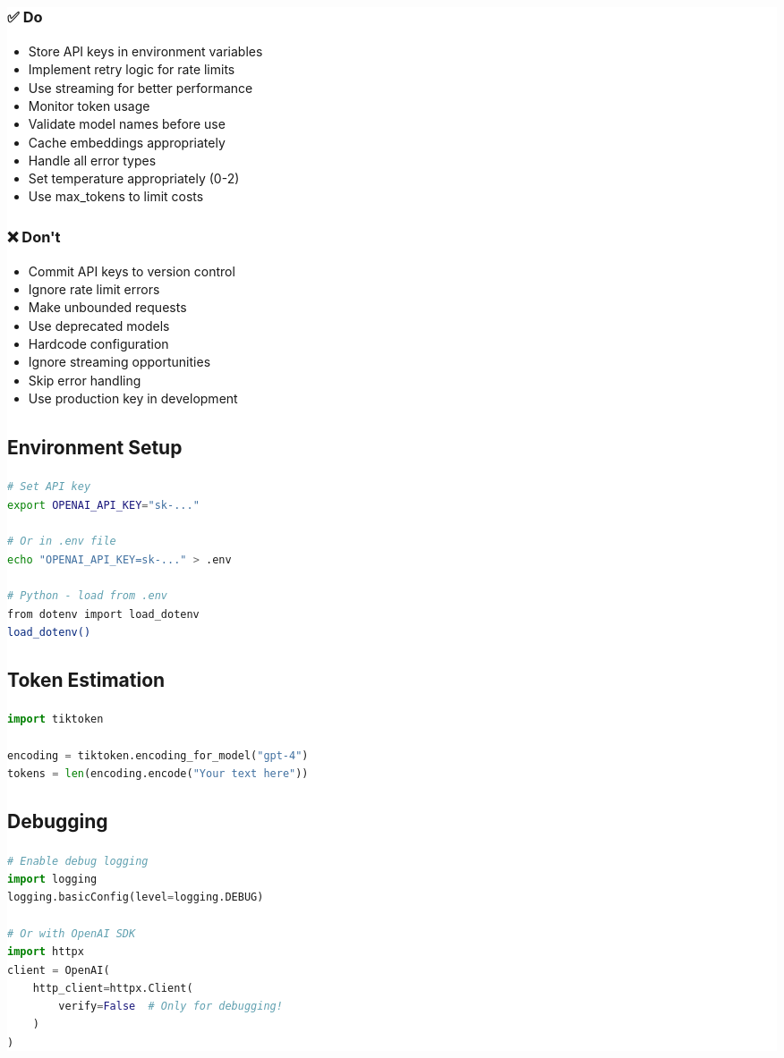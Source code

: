 ### ✅ Do

- Store API keys in environment variables
- Implement retry logic for rate limits
- Use streaming for better performance
- Monitor token usage
- Validate model names before use
- Cache embeddings appropriately
- Handle all error types
- Set temperature appropriately (0-2)
- Use max_tokens to limit costs

### ❌ Don't

- Commit API keys to version control
- Ignore rate limit errors
- Make unbounded requests
- Use deprecated models
- Hardcode configuration
- Ignore streaming opportunities
- Skip error handling
- Use production key in development

## Environment Setup

```bash
# Set API key
export OPENAI_API_KEY="sk-..."

# Or in .env file
echo "OPENAI_API_KEY=sk-..." > .env

# Python - load from .env
from dotenv import load_dotenv
load_dotenv()
```

## Token Estimation

```python
import tiktoken

encoding = tiktoken.encoding_for_model("gpt-4")
tokens = len(encoding.encode("Your text here"))
```

## Debugging

```python
# Enable debug logging
import logging
logging.basicConfig(level=logging.DEBUG)

# Or with OpenAI SDK
import httpx
client = OpenAI(
    http_client=httpx.Client(
        verify=False  # Only for debugging!
    )
)
```

